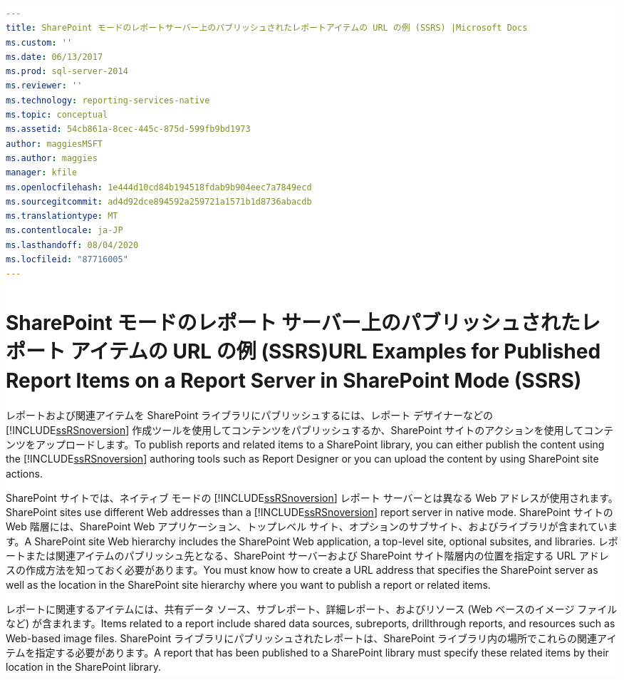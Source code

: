 ```yaml
---
title: SharePoint モードのレポートサーバー上のパブリッシュされたレポートアイテムの URL の例 (SSRS) |Microsoft Docs
ms.custom: ''
ms.date: 06/13/2017
ms.prod: sql-server-2014
ms.reviewer: ''
ms.technology: reporting-services-native
ms.topic: conceptual
ms.assetid: 54cb861a-8cec-445c-875d-599fb9bd1973
author: maggiesMSFT
ms.author: maggies
manager: kfile
ms.openlocfilehash: 1e444d10cd84b194518fdab9b904eec7a7849ecd
ms.sourcegitcommit: ad4d92dce894592a259721a1571b1d8736abacdb
ms.translationtype: MT
ms.contentlocale: ja-JP
ms.lasthandoff: 08/04/2020
ms.locfileid: "87716005"
---
```

# <a name="url-examples-for-published-report-items-on-a-report-server-in-sharepoint-mode-ssrs"></a><span data-ttu-id="ee128-102">SharePoint モードのレポート サーバー上のパブリッシュされたレポート アイテムの URL の例 (SSRS)</span><span class="sxs-lookup"><span data-stu-id="ee128-102">URL Examples for Published Report Items on a Report Server in SharePoint Mode (SSRS)</span></span>
  <span data-ttu-id="ee128-103">レポートおよび関連アイテムを SharePoint ライブラリにパブリッシュするには、レポート デザイナーなどの [!INCLUDE[ssRSnoversion](../../includes/ssrsnoversion-md.md)] 作成ツールを使用してコンテンツをパブリッシュするか、SharePoint サイトのアクションを使用してコンテンツをアップロードします。</span><span class="sxs-lookup"><span data-stu-id="ee128-103">To publish reports and related items to a SharePoint library, you can either publish the content using the [!INCLUDE[ssRSnoversion](../../includes/ssrsnoversion-md.md)] authoring tools such as Report Designer or you can upload the content by using SharePoint site actions.</span></span>  
  
 <span data-ttu-id="ee128-104">SharePoint サイトでは、ネイティブ モードの [!INCLUDE[ssRSnoversion](../../includes/ssrsnoversion-md.md)] レポート サーバーとは異なる Web アドレスが使用されます。</span><span class="sxs-lookup"><span data-stu-id="ee128-104">SharePoint sites use different Web addresses than a [!INCLUDE[ssRSnoversion](../../includes/ssrsnoversion-md.md)] report server in native mode.</span></span> <span data-ttu-id="ee128-105">SharePoint サイトの Web 階層には、SharePoint Web アプリケーション、トップレベル サイト、オプションのサブサイト、およびライブラリが含まれています。</span><span class="sxs-lookup"><span data-stu-id="ee128-105">A SharePoint site Web hierarchy includes the SharePoint Web application, a top-level site, optional subsites, and libraries.</span></span> <span data-ttu-id="ee128-106">レポートまたは関連アイテムのパブリッシュ先となる、SharePoint サーバーおよび SharePoint サイト階層内の位置を指定する URL アドレスの作成方法を知っておく必要があります。</span><span class="sxs-lookup"><span data-stu-id="ee128-106">You must know how to create a URL address that specifies the SharePoint server as well as the location in the SharePoint site hierarchy where you want to publish a report or related items.</span></span>  
  
 <span data-ttu-id="ee128-107">レポートに関連するアイテムには、共有データ ソース、サブレポート、詳細レポート、およびリソース (Web ベースのイメージ ファイルなど) が含まれます。</span><span class="sxs-lookup"><span data-stu-id="ee128-107">Items related to a report include shared data sources, subreports, drillthrough reports, and resources such as Web-based image files.</span></span> <span data-ttu-id="ee128-108">SharePoint ライブラリにパブリッシュされたレポートは、SharePoint ライブラリ内の場所でこれらの関連アイテムを指定する必要があります。</span><span class="sxs-lookup"><span data-stu-id="ee128-108">A report that has been published to a SharePoint library must specify these related items by their location in the SharePoint library.</span></span>  
  